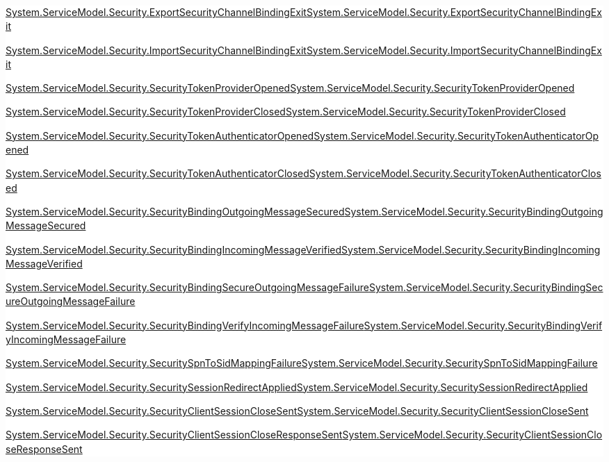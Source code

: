 [<span data-ttu-id="db59d-299">System.ServiceModel.Security.ExportSecurityChannelBindingExit</span><span class="sxs-lookup"><span data-stu-id="db59d-299">System.ServiceModel.Security.ExportSecurityChannelBindingExit</span></span>](system-servicemodel-security-exportsecuritychannelbindingexit.md)  
  
 [<span data-ttu-id="db59d-300">System.ServiceModel.Security.ImportSecurityChannelBindingExit</span><span class="sxs-lookup"><span data-stu-id="db59d-300">System.ServiceModel.Security.ImportSecurityChannelBindingExit</span></span>](system-servicemodel-security-importsecuritychannelbindingexit.md)  
  
 [<span data-ttu-id="db59d-301">System.ServiceModel.Security.SecurityTokenProviderOpened</span><span class="sxs-lookup"><span data-stu-id="db59d-301">System.ServiceModel.Security.SecurityTokenProviderOpened</span></span>](system-servicemodel-security-securitytokenprovideropened.md)  
  
 [<span data-ttu-id="db59d-302">System.ServiceModel.Security.SecurityTokenProviderClosed</span><span class="sxs-lookup"><span data-stu-id="db59d-302">System.ServiceModel.Security.SecurityTokenProviderClosed</span></span>](system-servicemodel-security-securitytokenproviderclosed.md)  
  
 [<span data-ttu-id="db59d-303">System.ServiceModel.Security.SecurityTokenAuthenticatorOpened</span><span class="sxs-lookup"><span data-stu-id="db59d-303">System.ServiceModel.Security.SecurityTokenAuthenticatorOpened</span></span>](system-servicemodel-security-securitytokenauthenticatoropened.md)  
  
 [<span data-ttu-id="db59d-304">System.ServiceModel.Security.SecurityTokenAuthenticatorClosed</span><span class="sxs-lookup"><span data-stu-id="db59d-304">System.ServiceModel.Security.SecurityTokenAuthenticatorClosed</span></span>](system-servicemodel-security-securitytokenauthenticatorclosed.md)  
  
 [<span data-ttu-id="db59d-305">System.ServiceModel.Security.SecurityBindingOutgoingMessageSecured</span><span class="sxs-lookup"><span data-stu-id="db59d-305">System.ServiceModel.Security.SecurityBindingOutgoingMessageSecured</span></span>](system-servicemodel-security-securitybindingoutgoingmessagesecured.md)  
  
 [<span data-ttu-id="db59d-306">System.ServiceModel.Security.SecurityBindingIncomingMessageVerified</span><span class="sxs-lookup"><span data-stu-id="db59d-306">System.ServiceModel.Security.SecurityBindingIncomingMessageVerified</span></span>](system-servicemodel-security-securitybindingincomingmessageverified.md)  
  
 [<span data-ttu-id="db59d-307">System.ServiceModel.Security.SecurityBindingSecureOutgoingMessageFailure</span><span class="sxs-lookup"><span data-stu-id="db59d-307">System.ServiceModel.Security.SecurityBindingSecureOutgoingMessageFailure</span></span>](system-servicemodel-security-securitybindingsecureoutgoingmessagefailure.md)  
  
 [<span data-ttu-id="db59d-308">System.ServiceModel.Security.SecurityBindingVerifyIncomingMessageFailure</span><span class="sxs-lookup"><span data-stu-id="db59d-308">System.ServiceModel.Security.SecurityBindingVerifyIncomingMessageFailure</span></span>](system-servicemodel-security-securitybindingverifyincomingmessagefailure.md)  
  
 [<span data-ttu-id="db59d-309">System.ServiceModel.Security.SecuritySpnToSidMappingFailure</span><span class="sxs-lookup"><span data-stu-id="db59d-309">System.ServiceModel.Security.SecuritySpnToSidMappingFailure</span></span>](system-servicemodel-security-securityspntosidmappingfailure.md)  
  
 [<span data-ttu-id="db59d-310">System.ServiceModel.Security.SecuritySessionRedirectApplied</span><span class="sxs-lookup"><span data-stu-id="db59d-310">System.ServiceModel.Security.SecuritySessionRedirectApplied</span></span>](system-servicemodel-security-securitysessionredirectapplied.md)  
  
 [<span data-ttu-id="db59d-311">System.ServiceModel.Security.SecurityClientSessionCloseSent</span><span class="sxs-lookup"><span data-stu-id="db59d-311">System.ServiceModel.Security.SecurityClientSessionCloseSent</span></span>](system-servicemodel-security-securityclientsessionclosesent.md)  
  
 [<span data-ttu-id="db59d-312">System.ServiceModel.Security.SecurityClientSessionCloseResponseSent</span><span class="sxs-lookup"><span data-stu-id="db59d-312">System.ServiceModel.Security.SecurityClientSessionCloseResponseSent</span></span>](system-servicemodel-security-securityclientsessioncloseresponsesent.md)  
  
